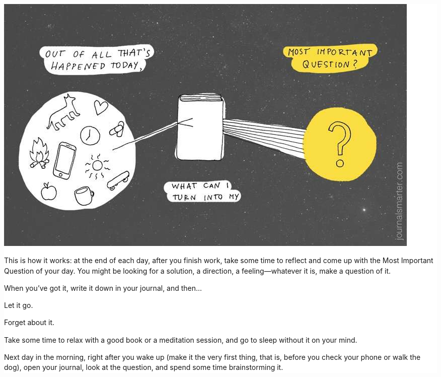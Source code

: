 !["Out of all that's happened today, what can I turn into my Most Important Question?"](/assets/deep-questions-4.jpeg)

This is how it works: at the end of each day, after you finish work, take some time to reflect and come up with the Most Important Question of your day. You might be looking for a solution, a direction, a feeling—whatever it is, make a question of it.

When you’ve got it, write it down in your journal, and then...

Let it go.

Forget about it.

Take some time to relax with a good book or a meditation session, and go to sleep without it on your mind.

Next day in the morning, right after you wake up (make it the very first thing, that is, before you check your phone or walk the dog), open your journal, look at the question, and spend some time brainstorming it.
